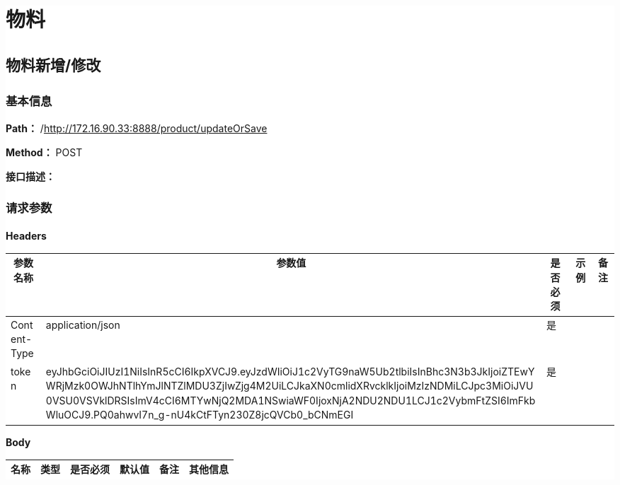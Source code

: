 # 物料

## 物料新增/修改
<a id=物料新增/修改> </a>
### 基本信息

**Path：** /http://172.16.90.33:8888/product/updateOrSave

**Method：** POST

**接口描述：**


### 请求参数
**Headers**

| 参数名称  | 参数值  |  是否必须 | 示例  | 备注  |
| ------------ | ------------ | ------------ | ------------ | ------------ |
| Content-Type  |  application/json | 是  |   |   |
| token  |  eyJhbGciOiJIUzI1NiIsInR5cCI6IkpXVCJ9.eyJzdWIiOiJ1c2VyTG9naW5Ub2tlbiIsInBhc3N3b3JkIjoiZTEwYWRjMzk0OWJhNTlhYmJlNTZlMDU3ZjIwZjg4M2UiLCJkaXN0cmlidXRvcklkIjoiMzIzNDMiLCJpc3MiOiJVU0VSU0VSVklDRSIsImV4cCI6MTYwNjQ2MDA1NSwiaWF0IjoxNjA2NDU2NDU1LCJ1c2VybmFtZSI6ImFkbWluOCJ9.PQ0ahwvI7n_g-nU4kCtFTyn230Z8jcQVCb0_bCNmEGI | 是  |   |   |
**Body**

<table>
  <thead class="ant-table-thead">
    <tr>
      <th key=name>名称</th><th key=type>类型</th><th key=required>是否必须</th><th key=default>默认值</th><th key=desc>备注</th><th key=sub>其他信息</th>
    </tr>